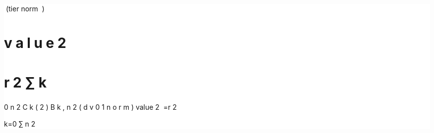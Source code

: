 ​
 (tier 
norm
​
 )

v
a
l
u
e
2
=
r
2
∑
k
=
0
n
2
C
k
(
2
)
B
k
,
n
2
(
d
v
0
1
n
o
r
m
)
value 
2
​
 =r 
2
​
  
k=0
∑
n 
2
​
 